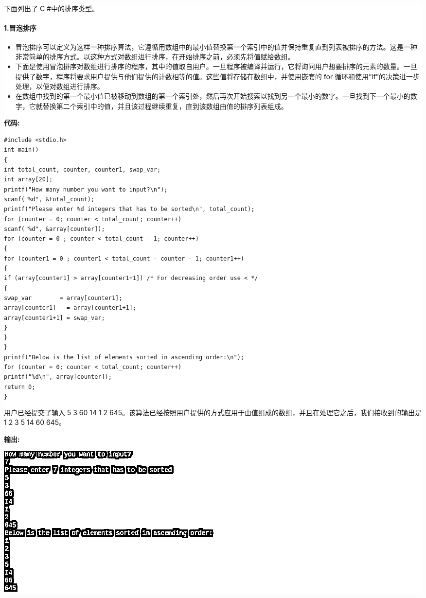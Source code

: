 下面列出了 C #中的排序类型。

#### 1.冒泡排序

*   冒泡排序可以定义为这样一种排序算法，它遵循用数组中的最小值替换第一个索引中的值并保持重复直到列表被排序的方法。这是一种非常简单的排序方式。以这种方式对数组进行排序，在开始排序之前，必须先将值赋给数组。
*   下面是使用冒泡排序对数组进行排序的程序，其中的值取自用户。一旦程序被编译并运行，它将询问用户想要排序的元素的数量。一旦提供了数字，程序将要求用户提供与他们提供的计数相等的值。这些值将存储在数组中，并使用嵌套的 for 循环和使用“if”的决策进一步处理，以便对数组进行排序。
*   在数组中找到的第一个最小值已被移动到数组的第一个索引处，然后再次开始搜索以找到另一个最小的数字。一旦找到下一个最小的数字，它就替换第二个索引中的值，并且该过程继续重复，直到该数组由值的排序列表组成。

**代码:**

```
#include <stdio.h>
int main()
{
int total_count, counter, counter1, swap_var;
int array[20];
printf("How many number you want to input?\n");
scanf("%d", &total_count);
printf("Please enter %d integers that has to be sorted\n", total_count);
for (counter = 0; counter < total_count; counter++)
scanf("%d", &array[counter]);
for (counter = 0 ; counter < total_count - 1; counter++)
{
for (counter1 = 0 ; counter1 < total_count - counter - 1; counter1++)
{
if (array[counter1] > array[counter1+1]) /* For decreasing order use < */
{
swap_var        = array[counter1];
array[counter1]   = array[counter1+1];
array[counter1+1] = swap_var;
}
}
}
printf("Below is the list of elements sorted in ascending order:\n");
for (counter = 0; counter < total_count; counter++)
printf("%d\n", array[counter]);
return 0;
}
```

用户已经提交了输入 5 3 60 14 1 2 645。该算法已经按照用户提供的方式应用于由值组成的数组，并且在处理它之后，我们接收到的输出是 1 2 3 5 14 60 645。

**输出:**

![Bubble ](img/a5bd9f36fb5fc038a80e700b3711bb1b.png)
